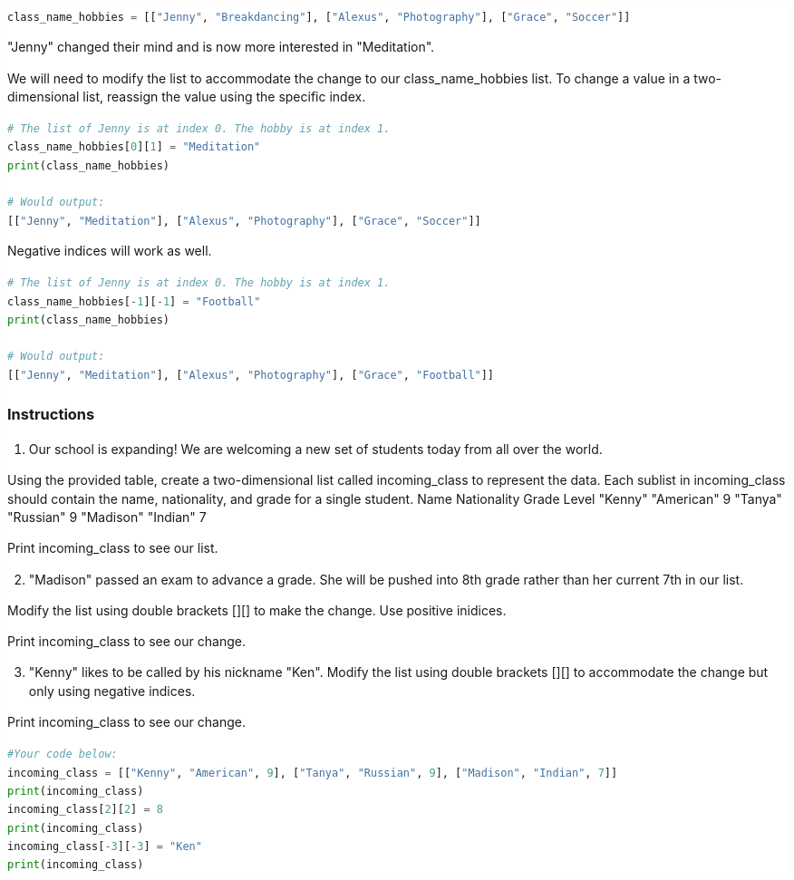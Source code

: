 ```py
class_name_hobbies = [["Jenny", "Breakdancing"], ["Alexus", "Photography"], ["Grace", "Soccer"]]
```

"Jenny" changed their mind and is now more interested in "Meditation".

We will need to modify the list to accommodate the change to our class_name_hobbies list. To change a value in a two-dimensional list, reassign the value using the specific index.

```py
# The list of Jenny is at index 0. The hobby is at index 1. 
class_name_hobbies[0][1] = "Meditation"
print(class_name_hobbies)

# Would output:
[["Jenny", "Meditation"], ["Alexus", "Photography"], ["Grace", "Soccer"]]
```

Negative indices will work as well.

```py
# The list of Jenny is at index 0. The hobby is at index 1. 
class_name_hobbies[-1][-1] = "Football"
print(class_name_hobbies)

# Would output:
[["Jenny", "Meditation"], ["Alexus", "Photography"], ["Grace", "Football"]]
```

### Instructions

1. Our school is expanding! We are welcoming a new set of students today from all over the world.

Using the provided table, create a two-dimensional list called incoming_class to represent the data. Each sublist in incoming_class should contain the name, nationality, and grade for a single student.
Name 	Nationality 	Grade Level
"Kenny" 	"American" 	9
"Tanya" 	"Russian" 	9
"Madison" 	"Indian" 	7

Print incoming_class to see our list.

2. "Madison" passed an exam to advance a grade. She will be pushed into 8th grade rather than her current 7th in our list.

Modify the list using double brackets [][] to make the change. Use positive inidices.

Print incoming_class to see our change.

3. "Kenny" likes to be called by his nickname "Ken". Modify the list using double brackets [][] to accommodate the change but only using negative indices.

Print incoming_class to see our change.

```py
#Your code below:
incoming_class = [["Kenny", "American", 9], ["Tanya", "Russian", 9], ["Madison", "Indian", 7]]
print(incoming_class)
incoming_class[2][2] = 8
print(incoming_class)
incoming_class[-3][-3] = "Ken"
print(incoming_class)
```
